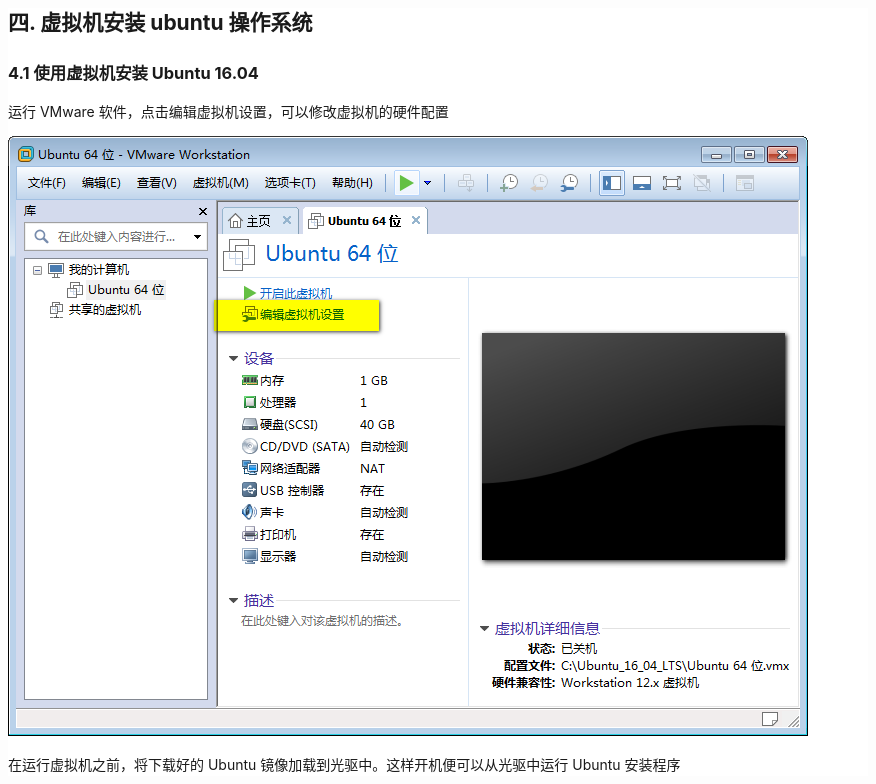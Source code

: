 


## 四. 虚拟机安装 ubuntu 操作系统

### 4.1 使用虚拟机安装 Ubuntu 16.04

运行 VMware 软件，点击编辑虚拟机设置，可以修改虚拟机的硬件配置

![图片1](https://raw.githubusercontent.com/mz8023yt/blog/master/image/ubuntu/ubuntu-install-ubuntu-by-vmware/4-01.png)

在运行虚拟机之前，将下载好的 Ubuntu 镜像加载到光驱中。这样开机便可以从光驱中运行 Ubuntu 安装程序
